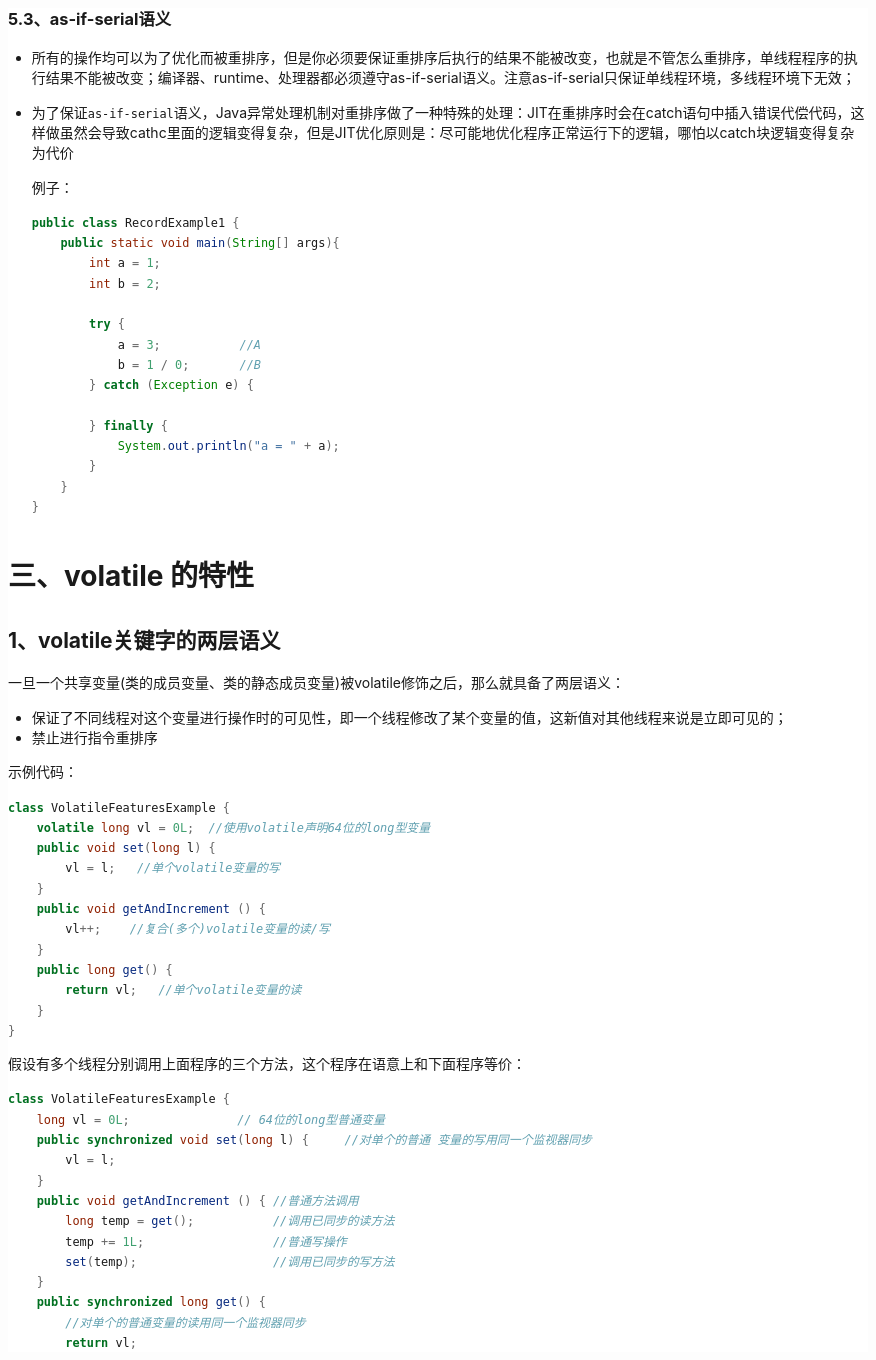 ### 5.3、as-if-serial语义

- 所有的操作均可以为了优化而被重排序，但是你必须要保证重排序后执行的结果不能被改变，也就是不管怎么重排序，单线程程序的执行结果不能被改变；编译器、runtime、处理器都必须遵守as-if-serial语义。注意as-if-serial只保证单线程环境，多线程环境下无效；
- 为了保证`as-if-serial`语义，Java异常处理机制对重排序做了一种特殊的处理：JIT在重排序时会在catch语句中插入错误代偿代码，这样做虽然会导致cathc里面的逻辑变得复杂，但是JIT优化原则是：尽可能地优化程序正常运行下的逻辑，哪怕以catch块逻辑变得复杂为代价

	例子：
	```java
	public class RecordExample1 {
		public static void main(String[] args){
			int a = 1;
			int b = 2;

			try {
				a = 3;           //A
				b = 1 / 0;       //B
			} catch (Exception e) {

			} finally {
				System.out.println("a = " + a);
			}
		}
	}
	```

# 三、volatile 的特性

## 1、volatile关键字的两层语义

一旦一个共享变量(类的成员变量、类的静态成员变量)被volatile修饰之后，那么就具备了两层语义：
- 保证了不同线程对这个变量进行操作时的可见性，即一个线程修改了某个变量的值，这新值对其他线程来说是立即可见的；
- 禁止进行指令重排序

示例代码：
```java
class VolatileFeaturesExample {
    volatile long vl = 0L;  //使用volatile声明64位的long型变量
    public void set(long l) {
        vl = l;   //单个volatile变量的写
    }
    public void getAndIncrement () {
        vl++;    //复合(多个)volatile变量的读/写
    }
    public long get() {
        return vl;   //单个volatile变量的读
    }
}
```
假设有多个线程分别调用上面程序的三个方法，这个程序在语意上和下面程序等价：
```java
class VolatileFeaturesExample {
	long vl = 0L;               // 64位的long型普通变量
	public synchronized void set(long l) {     //对单个的普通 变量的写用同一个监视器同步
		vl = l;
	}
	public void getAndIncrement () { //普通方法调用
		long temp = get();           //调用已同步的读方法
		temp += 1L;                  //普通写操作
		set(temp);                   //调用已同步的写方法
	}
	public synchronized long get() { 
		//对单个的普通变量的读用同一个监视器同步
		return vl;
```
